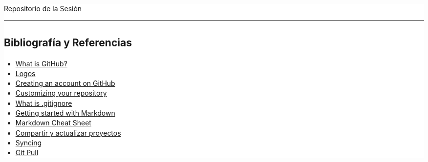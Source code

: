 Repositorio de la Sesión

---

## Bibliografía y Referencias

- [What is GitHub?](https://kinsta.com/knowledgebase/what-is-github/)
- [Logos](https://github.com/logos)
- [Creating an account on GitHub](https://docs.github.com/en/get-started/quickstart/creating-an-account-on-github)
- [Customizing your repository](https://docs.github.com/es/repositories/managing-your-repositorys-settings-and-features/customizing-your-repository/about-readmes)
- [What is .gitignore](https://www.atlassian.com/es/git/tutorials/saving-changes/gitignore)
- [Getting started with Markdown](https://www.markdownguide.org/getting-started/)
- [Markdown Cheat Sheet](https://www.markdownguide.org/cheat-sheet/)
- [Compartir y actualizar proyectos](https://git-scm.com/book/es/v2/Ap%C3%A9ndice-C%3A-Comandos-de-Git-Compartir-y-Actualizar-Proyectos)
- [Syncing](https://www.atlassian.com/git/tutorials/syncing)
- [Git Pull](https://www.atlassian.com/git/tutorials/syncing/git-pull)